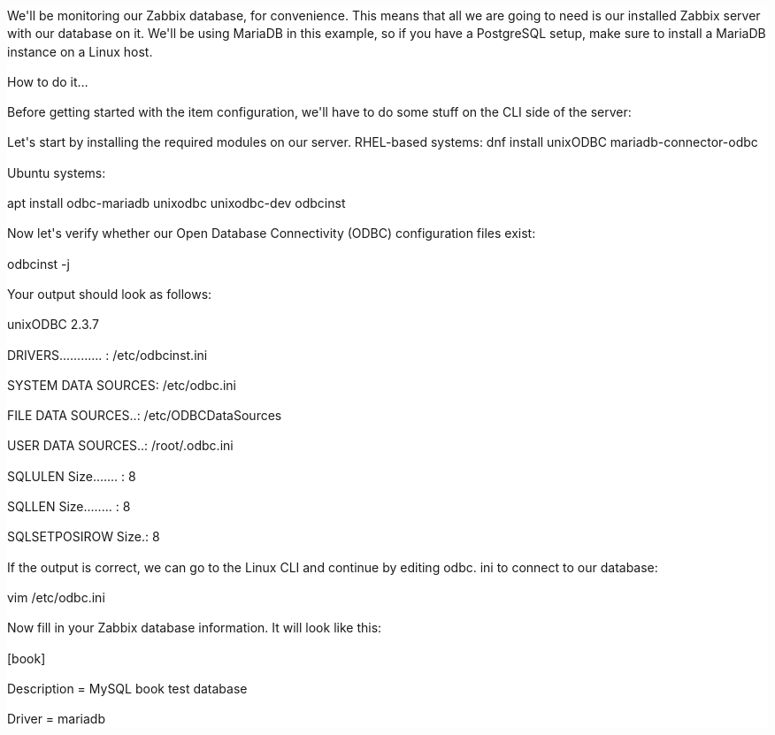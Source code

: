 We'll be monitoring our Zabbix database, for convenience. This means that all we are going to need is our installed Zabbix server with our database on it. We'll be using MariaDB in this example, so if you have a PostgreSQL setup, make sure to install a MariaDB instance on a Linux host.

How to do it…

Before getting started with the item configuration, we'll have to do some stuff on the CLI side of the server:

Let's start by installing the required modules on our server. RHEL-based systems:
dnf install unixODBC mariadb-connector-odbc

Ubuntu systems:

apt install odbc-mariadb unixodbc unixodbc-dev odbcinst

Now let's verify whether our Open Database Connectivity (ODBC) configuration files exist:

odbcinst -j

Your output should look as follows:

unixODBC 2.3.7

DRIVERS............
:
/etc/odbcinst.ini

SYSTEM DATA SOURCES:
/etc/odbc.ini

FILE DATA SOURCES..:
/etc/ODBCDataSources

USER DATA SOURCES..:
/root/.odbc.ini

SQLULEN Size.......
:
8

SQLLEN Size........
:
8

SQLSETPOSIROW Size.:
8

If the output is correct, we can go to the Linux CLI and continue by editing odbc. ini to connect to our database:

vim /etc/odbc.ini

Now fill in your Zabbix database information. It will look like this:

[book]

Description
= MySQL book test database

Driver
= mariadb
